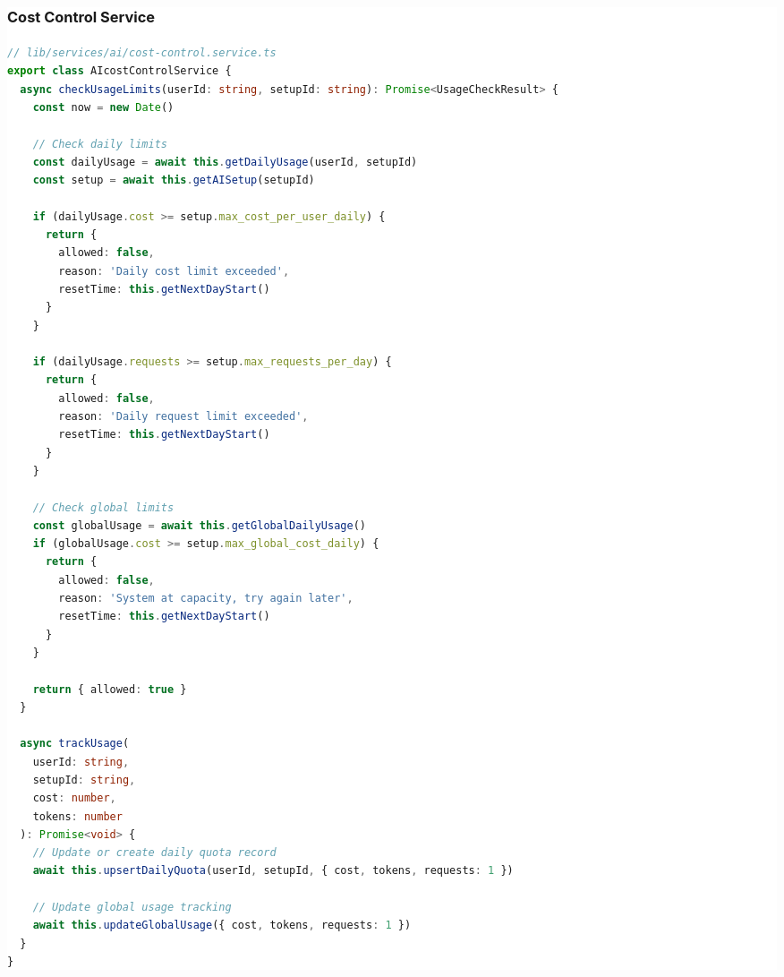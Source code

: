 ### Cost Control Service
```typescript
// lib/services/ai/cost-control.service.ts
export class AIcostControlService {
  async checkUsageLimits(userId: string, setupId: string): Promise<UsageCheckResult> {
    const now = new Date()
    
    // Check daily limits
    const dailyUsage = await this.getDailyUsage(userId, setupId)
    const setup = await this.getAISetup(setupId)
    
    if (dailyUsage.cost >= setup.max_cost_per_user_daily) {
      return { 
        allowed: false, 
        reason: 'Daily cost limit exceeded',
        resetTime: this.getNextDayStart()
      }
    }
    
    if (dailyUsage.requests >= setup.max_requests_per_day) {
      return {
        allowed: false,
        reason: 'Daily request limit exceeded', 
        resetTime: this.getNextDayStart()
      }
    }
    
    // Check global limits
    const globalUsage = await this.getGlobalDailyUsage()
    if (globalUsage.cost >= setup.max_global_cost_daily) {
      return {
        allowed: false,
        reason: 'System at capacity, try again later',
        resetTime: this.getNextDayStart()
      }
    }
    
    return { allowed: true }
  }
  
  async trackUsage(
    userId: string,
    setupId: string,
    cost: number,
    tokens: number
  ): Promise<void> {
    // Update or create daily quota record
    await this.upsertDailyQuota(userId, setupId, { cost, tokens, requests: 1 })
    
    // Update global usage tracking
    await this.updateGlobalUsage({ cost, tokens, requests: 1 })
  }
}
```
